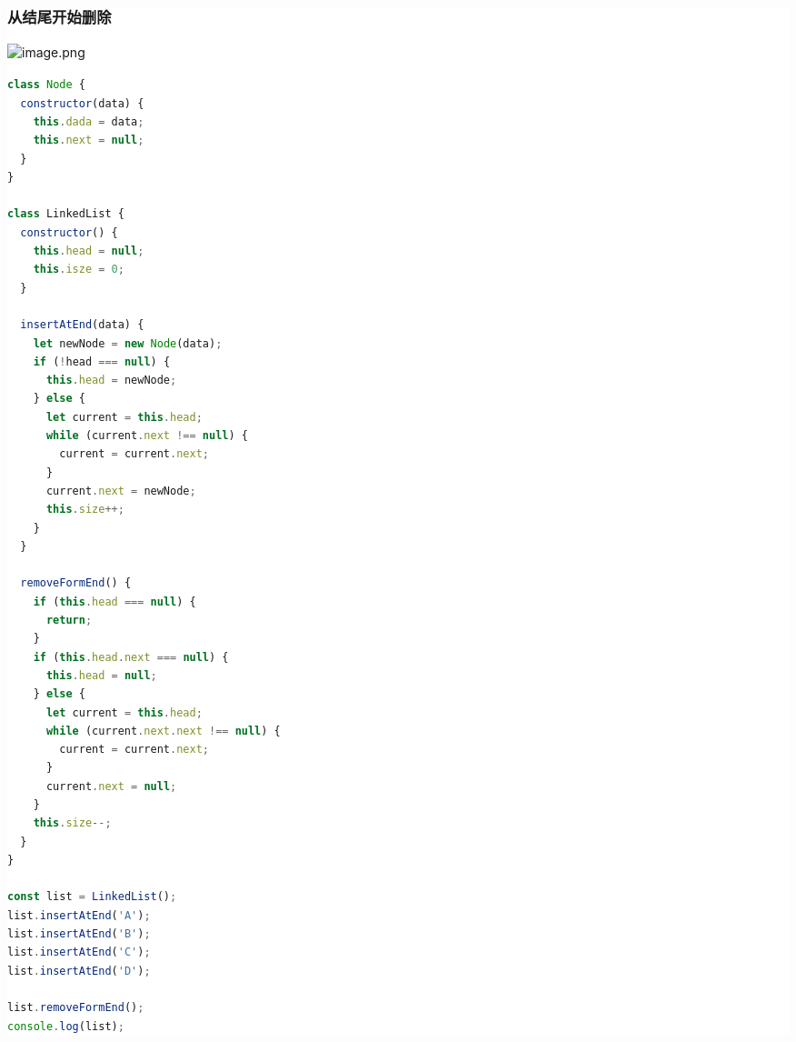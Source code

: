 ### 从结尾开始删除

![image.png](https://prod-files-secure.s3.us-west-2.amazonaws.com/38a4d900-0bda-48fe-aee1-9de1e1521853/700226f0-9ede-4728-a68d-585b14f99614/image.png)

```jsx
class Node {
  constructor(data) {
    this.dada = data;
    this.next = null;
  }
}

class LinkedList {
  constructor() {
    this.head = null;
    this.isze = 0;
  }

  insertAtEnd(data) {
    let newNode = new Node(data);
    if (!head === null) {
      this.head = newNode;
    } else {
      let current = this.head;
      while (current.next !== null) {
        current = current.next;
      }
      current.next = newNode;
      this.size++;
    }
  }

  removeFormEnd() {
    if (this.head === null) {
      return;
    }
    if (this.head.next === null) {
      this.head = null;
    } else {
      let current = this.head;
      while (current.next.next !== null) {
        current = current.next;
      }
      current.next = null;
    }
    this.size--;
  }
}

const list = LinkedList();
list.insertAtEnd('A');
list.insertAtEnd('B');
list.insertAtEnd('C');
list.insertAtEnd('D');

list.removeFormEnd();
console.log(list);

```
